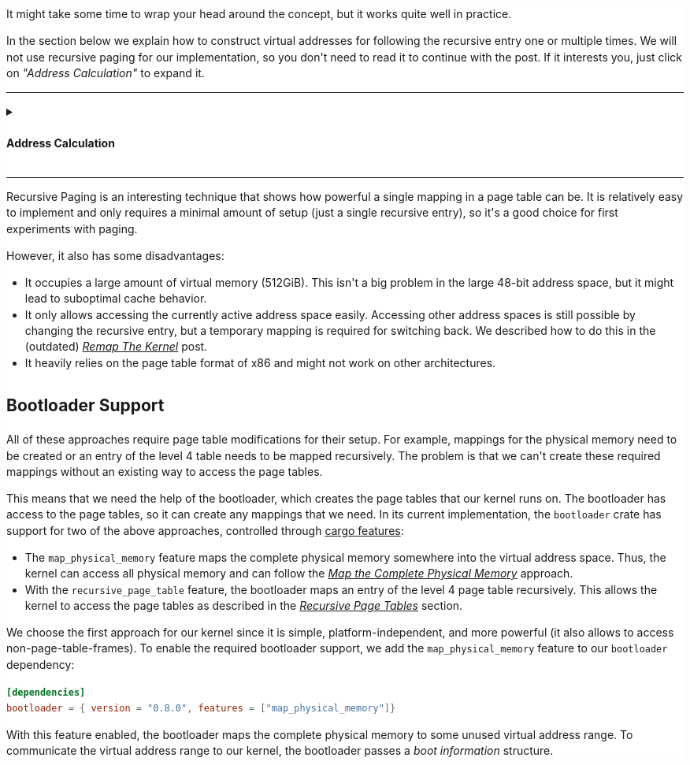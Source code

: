 It might take some time to wrap your head around the concept, but it works quite well in practice.

In the section below we explain how to construct virtual addresses for following the recursive entry one or multiple times. We will not use recursive paging for our implementation, so you don't need to read it to continue with the post. If it interests you, just click on _"Address Calculation"_ to expand it.

---

<details><summary><h4>Address Calculation</h4></summary></details>

---

Recursive Paging is an interesting technique that shows how powerful a single mapping in a page table can be. It is relatively easy to implement and only requires a minimal amount of setup (just a single recursive entry), so it's a good choice for first experiments with paging.

However, it also has some disadvantages:

- It occupies a large amount of virtual memory (512GiB). This isn't a big problem in the large 48-bit address space, but it might lead to suboptimal cache behavior.
- It only allows accessing the currently active address space easily. Accessing other address spaces is still possible by changing the recursive entry, but a temporary mapping is required for switching back. We described how to do this in the (outdated) [_Remap The Kernel_] post.
- It heavily relies on the page table format of x86 and might not work on other architectures.

[_Remap The Kernel_]: https://os.phil-opp.com/remap-the-kernel/#overview

## Bootloader Support

All of these approaches require page table modifications for their setup. For example, mappings for the physical memory need to be created or an entry of the level 4 table needs to be mapped recursively. The problem is that we can't create these required mappings without an existing way to access the page tables.

This means that we need the help of the bootloader, which creates the page tables that our kernel runs on. The bootloader has access to the page tables, so it can create any mappings that we need. In its current implementation, the `bootloader` crate has support for two of the above approaches, controlled through [cargo features]:

[cargo features]: https://doc.rust-lang.org/cargo/reference/manifest.html#the-features-section

- The `map_physical_memory` feature maps the complete physical memory somewhere into the virtual address space. Thus, the kernel can access all physical memory and can follow the [_Map the Complete Physical Memory_](#map-the-complete-physical-memory) approach.
- With the `recursive_page_table` feature, the bootloader maps an entry of the level 4 page table recursively. This allows the kernel to access the page tables as described in the [_Recursive Page Tables_](#recursive-page-tables) section.

We choose the first approach for our kernel since it is simple, platform-independent, and more powerful (it also allows to access non-page-table-frames). To enable the required bootloader support, we add the `map_physical_memory` feature to our `bootloader` dependency:

```toml
[dependencies]
bootloader = { version = "0.8.0", features = ["map_physical_memory"]}
```

With this feature enabled, the bootloader maps the complete physical memory to some unused virtual address range. To communicate the virtual address range to our kernel, the bootloader passes a _boot information_ structure.


[GitHub]: https://github.com/phil-opp/blog_os
[at the bottom]: #comments
[post branch]: https://github.com/phil-opp/blog_os/tree/post-09
[previous post]: @/second-edition/posts/08-paging-introduction/index.md
[end of previous post]: @/second-edition/posts/08-paging-introduction/index.md#accessing-the-page-tables
[`x86_64` changelog]: https://github.com/rust-osdev/x86_64/blob/master/Changelog.md
[memory-mapping a file]: https://en.wikipedia.org/wiki/Memory-mapped_file
[segmentation]: @/second-edition/posts/08-paging-introduction/index.md#fragmentation
[huge pages]: https://en.wikipedia.org/wiki/Page_%28computer_memory%29#Multiple_page_sizes
[example at the beginning of this post]: #accessing-page-tables
[`BootInfo`]: https://docs.rs/bootloader/0.3.11/bootloader/bootinfo/struct.BootInfo.html
[semver-incompatible]: https://doc.rust-lang.org/stable/cargo/reference/specifying-dependencies.html#caret-requirements
[`entry_point`]: https://docs.rs/bootloader/0.6.4/bootloader/macro.entry_point.html
[end of the previous post]: @/second-edition/posts/08-paging-introduction/index.md#accessing-the-page-tables
[`VirtAddr`]: https://docs.rs/x86_64/0.8.1/x86_64/struct.VirtAddr.html
[`enumerate`]: https://doc.rust-lang.org/core/iter/trait.Iterator.html#method.enumerate
[`PageTableEntry::frame`]: https://docs.rs/x86_64/0.8.1/x86_64/structures/paging/page_table/struct.PageTableEntry.html#method.frame
[_page offset_]: @/second-edition/posts/08-paging-introduction/index.md#paging-on-x86-64
[`Mapper`]: https://docs.rs/x86_64/0.8.1/x86_64/structures/paging/mapper/trait.Mapper.html
[`translate_page`]: https://docs.rs/x86_64/0.8.1/x86_64/structures/paging/mapper/trait.Mapper.html#tymethod.translate_page
[`map_to`]: https://docs.rs/x86_64/0.8.1/x86_64/structures/paging/mapper/trait.Mapper.html#tymethod.map_to
[`MapperAllSizes`]: https://docs.rs/x86_64/0.8.1/x86_64/structures/paging/mapper/trait.MapperAllSizes.html
[`translate_addr`]: https://docs.rs/x86_64/0.8.1/x86_64/structures/paging/mapper/trait.MapperAllSizes.html#method.translate_addr
[`translate`]: https://docs.rs/x86_64/0.8.1/x86_64/structures/paging/mapper/trait.MapperAllSizes.html#tymethod.translate
[`OffsetPageTable`]: https://docs.rs/x86_64/0.8.1/x86_64/structures/paging/mapper/struct.OffsetPageTable.html
[`MappedPageTable`]: https://docs.rs/x86_64/0.8.1/x86_64/structures/paging/mapper/struct.MappedPageTable.html
[`RecursivePageTable`]: https://docs.rs/x86_64/0.8.1/x86_64/structures/paging/mapper/struct.RecursivePageTable.html
[`OffsetPageTable::new`]: https://docs.rs/x86_64/0.8.1/x86_64/structures/paging/mapper/struct.OffsetPageTable.html#method.new
[`map_to`]: https://docs.rs/x86_64/0.8.1/x86_64/structures/paging/trait.Mapper.html#tymethod.map_to
[`Mapper`]: https://docs.rs/x86_64/0.8.1/x86_64/structures/paging/trait.Mapper.html
[impl-trait-arg]: https://doc.rust-lang.org/book/ch10-02-traits.html#traits-as-parameters
[generic]: https://doc.rust-lang.org/book/ch10-00-generics.html
[`FrameAllocator`]: https://docs.rs/x86_64/0.8.1/x86_64/structures/paging/trait.FrameAllocator.html
[`PageSize`]: https://docs.rs/x86_64/0.8.1/x86_64/structures/paging/page/trait.PageSize.html
[`UnusedPhysFrame`]: https://docs.rs/x86_64/0.8.1/x86_64/structures/paging/struct.UnusedPhysFrame.html
[`UnusedPhysFrame::new`]: https://docs.rs/x86_64/0.8.1/x86_64/structures/paging/struct.UnusedPhysFrame.html#method.new
[_Page Table Format_]: @/second-edition/posts/08-paging-introduction/index.md#page-table-format
[`Result`]: https://doc.rust-lang.org/core/result/enum.Result.html
[`expect`]: https://doc.rust-lang.org/core/result/enum.Result.html#method.expect
[`MapperFlush`]: https://docs.rs/x86_64/0.8.1/x86_64/structures/paging/mapper/struct.MapperFlush.html
[`flush`]: https://docs.rs/x86_64/0.8.1/x86_64/structures/paging/mapper/struct.MapperFlush.html#method.flush
[must_use]: https://doc.rust-lang.org/std/result/#results-must-be-used
[page-table-indices]: @/second-edition/posts/08-paging-introduction/index.md#paging-on-x86-64
[in the _“VGA Text Mode”_ post]: @/second-edition/posts/03-vga-text-buffer/index.md#volatile
[`write_volatile`]: https://doc.rust-lang.org/std/primitive.pointer.html#method.write_volatile
[`MemoryRegion`]: https://docs.rs/bootloader/0.6.4/bootloader/bootinfo/struct.MemoryRegion.html
[`filter`]: https://doc.rust-lang.org/core/iter/trait.Iterator.html#method.filter
[`map`]: https://doc.rust-lang.org/core/iter/trait.Iterator.html#method.map
[range syntax]: https://doc.rust-lang.org/core/ops/struct.Range.html
[`step_by`]: https://doc.rust-lang.org/core/iter/trait.Iterator.html#method.step_by
[`flat_map`]: https://doc.rust-lang.org/core/iter/trait.Iterator.html#method.flat_map
[`impl Trait`]: https://doc.rust-lang.org/book/ch10-02-traits.html#returning-types-that-implement-traits
[`Iterator`]: https://doc.rust-lang.org/core/iter/trait.Iterator.html
[`Iterator::nth`]: https://doc.rust-lang.org/core/iter/trait.Iterator.html#method.nth
[`next`]: https://doc.rust-lang.org/core/iter/trait.Iterator.html#tymethod.next
[_named existential types_]: https://github.com/rust-lang/rfcs/pull/2071
[allocate memory]: https://doc.rust-lang.org/alloc/boxed/struct.Box.html
[collection types]: https://doc.rust-lang.org/alloc/collections/index.html